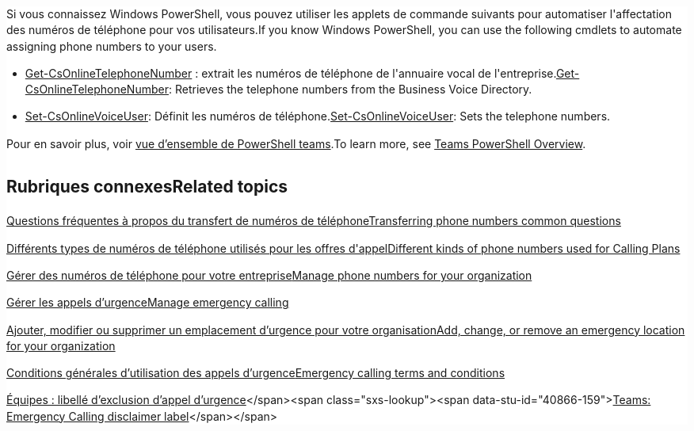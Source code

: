 <span data-ttu-id="40866-148">Si vous connaissez Windows PowerShell, vous pouvez utiliser les applets de commande suivants pour automatiser l'affectation des numéros de téléphone pour vos utilisateurs.</span><span class="sxs-lookup"><span data-stu-id="40866-148">If you know Windows PowerShell, you can use the following cmdlets to automate assigning phone numbers to your users.</span></span> 
  
- <span data-ttu-id="40866-149">[Get-CsOnlineTelephoneNumber](https://docs.microsoft.com/powershell/module/skype/Get-CsOnlineTelephoneNumber?redirectedfrom=MSDN&view=skype-ps) : extrait les numéros de téléphone de l'annuaire vocal de l'entreprise.</span><span class="sxs-lookup"><span data-stu-id="40866-149">[Get-CsOnlineTelephoneNumber](https://docs.microsoft.com/powershell/module/skype/Get-CsOnlineTelephoneNumber?redirectedfrom=MSDN&view=skype-ps): Retrieves the telephone numbers from the Business Voice Directory.</span></span>
    
- <span data-ttu-id="40866-150">[Set-CsOnlineVoiceUser](https://docs.microsoft.com/powershell/module/skype/Set-CsOnlineVoiceUser?redirectedfrom=MSDN&view=skype-ps): Définit les numéros de téléphone.</span><span class="sxs-lookup"><span data-stu-id="40866-150">[Set-CsOnlineVoiceUser](https://docs.microsoft.com/powershell/module/skype/Set-CsOnlineVoiceUser?redirectedfrom=MSDN&view=skype-ps): Sets the telephone numbers.</span></span>
    
<span data-ttu-id="40866-151">Pour en savoir plus, voir [vue d’ensemble de PowerShell teams](teams-powershell-overview.md).</span><span class="sxs-lookup"><span data-stu-id="40866-151">To learn more, see [Teams PowerShell Overview](teams-powershell-overview.md).</span></span>
  

## <a name="related-topics"></a><span data-ttu-id="40866-152">Rubriques connexes</span><span class="sxs-lookup"><span data-stu-id="40866-152">Related topics</span></span>
[<span data-ttu-id="40866-153">Questions fréquentes à propos du transfert de numéros de téléphone</span><span class="sxs-lookup"><span data-stu-id="40866-153">Transferring phone numbers common questions</span></span>](transferring-phone-numbers-common-questions.md)

[<span data-ttu-id="40866-154">Différents types de numéros de téléphone utilisés pour les offres d'appel</span><span class="sxs-lookup"><span data-stu-id="40866-154">Different kinds of phone numbers used for Calling Plans</span></span>](different-kinds-of-phone-numbers-used-for-calling-plans.md)

[<span data-ttu-id="40866-155">Gérer des numéros de téléphone pour votre entreprise</span><span class="sxs-lookup"><span data-stu-id="40866-155">Manage phone numbers for your organization</span></span>](manage-phone-numbers-for-your-organization/manage-phone-numbers-for-your-organization.md)

[<span data-ttu-id="40866-156">Gérer les appels d’urgence</span><span class="sxs-lookup"><span data-stu-id="40866-156">Manage emergency calling</span></span>](what-are-emergency-locations-addresses-and-call-routing.md) 

[<span data-ttu-id="40866-157">Ajouter, modifier ou supprimer un emplacement d’urgence pour votre organisation</span><span class="sxs-lookup"><span data-stu-id="40866-157">Add, change, or remove an emergency location for your organization</span></span>](add-change-remove-emergency-location-organization.md)

[<span data-ttu-id="40866-158">Conditions générales d’utilisation des appels d’urgence</span><span class="sxs-lookup"><span data-stu-id="40866-158">Emergency calling terms and conditions</span></span>](emergency-calling-terms-and-conditions.md)

<span data-ttu-id="40866-159">[Équipes : libellé d’exclusion d’appel d’urgence](https://github.com/MicrosoftDocs/OfficeDocs-SkypeForBusiness/blob/live/Teams/downloads/emergency-calling/emergency-calling-label-(en-us)-(v.1.0).zip?raw=true)</span><span class="sxs-lookup"><span data-stu-id="40866-159">[Teams: Emergency Calling disclaimer label](https://github.com/MicrosoftDocs/OfficeDocs-SkypeForBusiness/blob/live/Teams/downloads/emergency-calling/emergency-calling-label-(en-us)-(v.1.0).zip?raw=true)</span></span>

  
 
